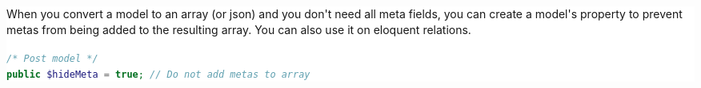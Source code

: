 When you convert a model to an array (or json) and you don't need all meta fields, you can create a model's property to prevent metas from being added to the resulting array.
You can also use it on eloquent relations.

```php
/* Post model */
public $hideMeta = true; // Do not add metas to array
```
